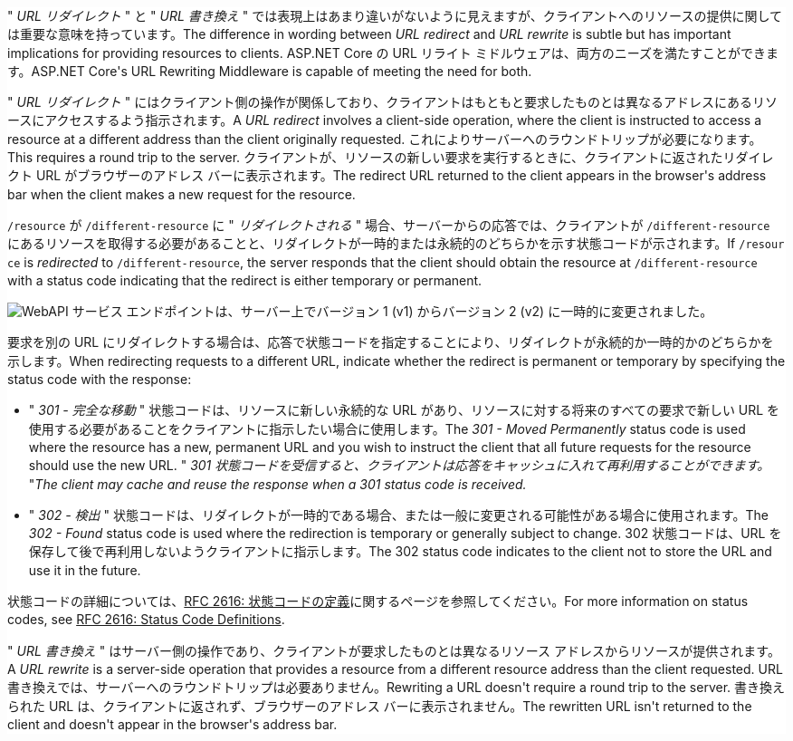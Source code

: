 <span data-ttu-id="08fd0-405">" *URL リダイレクト* " と " *URL 書き換え* " では表現上はあまり違いがないように見えますが、クライアントへのリソースの提供に関しては重要な意味を持っています。</span><span class="sxs-lookup"><span data-stu-id="08fd0-405">The difference in wording between *URL redirect* and *URL rewrite* is subtle but has important implications for providing resources to clients.</span></span> <span data-ttu-id="08fd0-406">ASP.NET Core の URL リライト ミドルウェアは、両方のニーズを満たすことができます。</span><span class="sxs-lookup"><span data-stu-id="08fd0-406">ASP.NET Core's URL Rewriting Middleware is capable of meeting the need for both.</span></span>

<span data-ttu-id="08fd0-407">" *URL リダイレクト* " にはクライアント側の操作が関係しており、クライアントはもともと要求したものとは異なるアドレスにあるリソースにアクセスするよう指示されます。</span><span class="sxs-lookup"><span data-stu-id="08fd0-407">A *URL redirect* involves a client-side operation, where the client is instructed to access a resource at a different address than the client originally requested.</span></span> <span data-ttu-id="08fd0-408">これによりサーバーへのラウンドトリップが必要になります。</span><span class="sxs-lookup"><span data-stu-id="08fd0-408">This requires a round trip to the server.</span></span> <span data-ttu-id="08fd0-409">クライアントが、リソースの新しい要求を実行するときに、クライアントに返されたリダイレクト URL がブラウザーのアドレス バーに表示されます。</span><span class="sxs-lookup"><span data-stu-id="08fd0-409">The redirect URL returned to the client appears in the browser's address bar when the client makes a new request for the resource.</span></span>

<span data-ttu-id="08fd0-410">`/resource` が `/different-resource` に " *リダイレクトされる* " 場合、サーバーからの応答では、クライアントが `/different-resource` にあるリソースを取得する必要があることと、リダイレクトが一時的または永続的のどちらかを示す状態コードが示されます。</span><span class="sxs-lookup"><span data-stu-id="08fd0-410">If `/resource` is *redirected* to `/different-resource`, the server responds that the client should obtain the resource at `/different-resource` with a status code indicating that the redirect is either temporary or permanent.</span></span>

![WebAPI サービス エンドポイントは、サーバー上でバージョン 1 (v1) からバージョン 2 (v2) に一時的に変更されました。](url-rewriting/_static/url_redirect.png)

<span data-ttu-id="08fd0-416">要求を別の URL にリダイレクトする場合は、応答で状態コードを指定することにより、リダイレクトが永続的か一時的かのどちらかを示します。</span><span class="sxs-lookup"><span data-stu-id="08fd0-416">When redirecting requests to a different URL, indicate whether the redirect is permanent or temporary by specifying the status code with the response:</span></span>

* <span data-ttu-id="08fd0-417">" *301 - 完全な移動* " 状態コードは、リソースに新しい永続的な URL があり、リソースに対する将来のすべての要求で新しい URL を使用する必要があることをクライアントに指示したい場合に使用します。</span><span class="sxs-lookup"><span data-stu-id="08fd0-417">The *301 - Moved Permanently* status code is used where the resource has a new, permanent URL and you wish to instruct the client that all future requests for the resource should use the new URL.</span></span> <span data-ttu-id="08fd0-418">" *301 状態コードを受信すると、クライアントは応答をキャッシュに入れて再利用することができます。* "</span><span class="sxs-lookup"><span data-stu-id="08fd0-418">*The client may cache and reuse the response when a 301 status code is received.*</span></span>

* <span data-ttu-id="08fd0-419">" *302 - 検出* " 状態コードは、リダイレクトが一時的である場合、または一般に変更される可能性がある場合に使用されます。</span><span class="sxs-lookup"><span data-stu-id="08fd0-419">The *302 - Found* status code is used where the redirection is temporary or generally subject to change.</span></span> <span data-ttu-id="08fd0-420">302 状態コードは、URL を保存して後で再利用しないようクライアントに指示します。</span><span class="sxs-lookup"><span data-stu-id="08fd0-420">The 302 status code indicates to the client not to store the URL and use it in the future.</span></span>

<span data-ttu-id="08fd0-421">状態コードの詳細については、[RFC 2616: 状態コードの定義](https://www.w3.org/Protocols/rfc2616/rfc2616-sec10.html)に関するページを参照してください。</span><span class="sxs-lookup"><span data-stu-id="08fd0-421">For more information on status codes, see [RFC 2616: Status Code Definitions](https://www.w3.org/Protocols/rfc2616/rfc2616-sec10.html).</span></span>

<span data-ttu-id="08fd0-422">" *URL 書き換え* " はサーバー側の操作であり、クライアントが要求したものとは異なるリソース アドレスからリソースが提供されます。</span><span class="sxs-lookup"><span data-stu-id="08fd0-422">A *URL rewrite* is a server-side operation that provides a resource from a different resource address than the client requested.</span></span> <span data-ttu-id="08fd0-423">URL 書き換えでは、サーバーへのラウンドトリップは必要ありません。</span><span class="sxs-lookup"><span data-stu-id="08fd0-423">Rewriting a URL doesn't require a round trip to the server.</span></span> <span data-ttu-id="08fd0-424">書き換えられた URL は、クライアントに返されず、ブラウザーのアドレス バーに表示されません。</span><span class="sxs-lookup"><span data-stu-id="08fd0-424">The rewritten URL isn't returned to the client and doesn't appear in the browser's address bar.</span></span>
